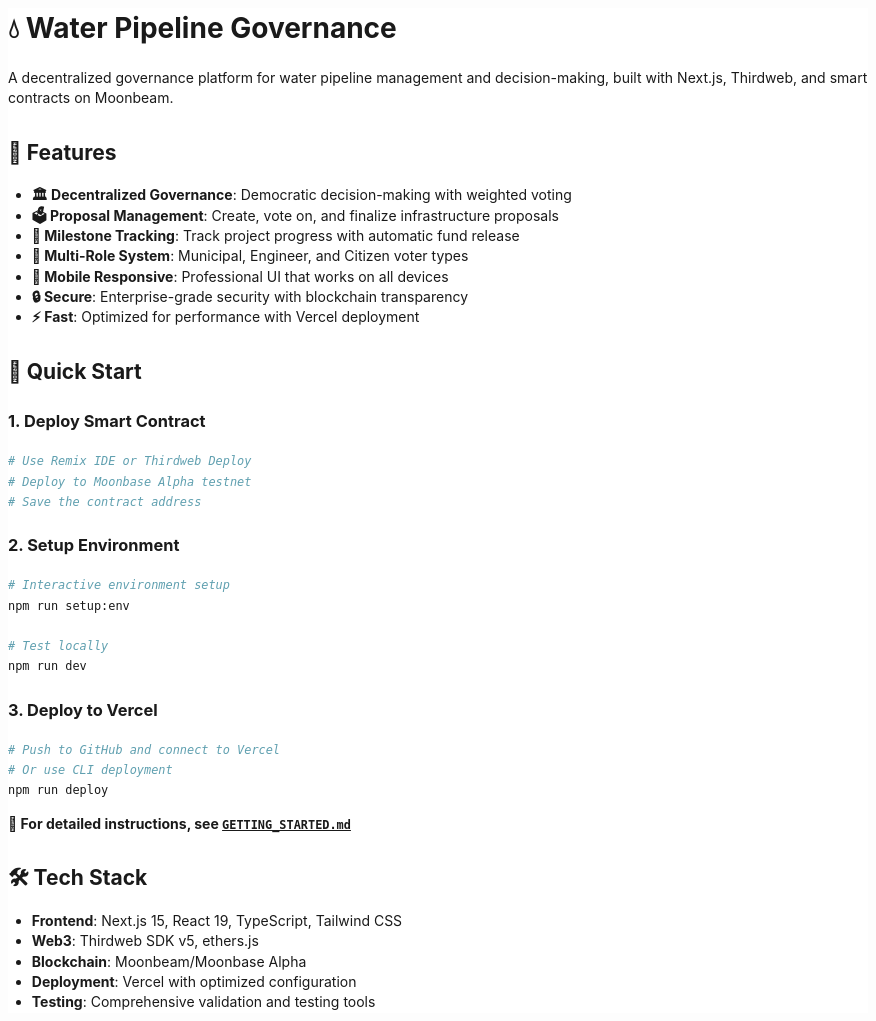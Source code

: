 # 💧 Water Pipeline Governance

A decentralized governance platform for water pipeline management and decision-making, built with Next.js, Thirdweb, and smart contracts on Moonbeam.

## 🌟 **Features**

- **🏛️ Decentralized Governance**: Democratic decision-making with weighted voting
- **🗳️ Proposal Management**: Create, vote on, and finalize infrastructure proposals
- **🎯 Milestone Tracking**: Track project progress with automatic fund release
- **👥 Multi-Role System**: Municipal, Engineer, and Citizen voter types
- **📱 Mobile Responsive**: Professional UI that works on all devices
- **🔒 Secure**: Enterprise-grade security with blockchain transparency
- **⚡ Fast**: Optimized for performance with Vercel deployment

## 🚀 **Quick Start**

### **1. Deploy Smart Contract**
```bash
# Use Remix IDE or Thirdweb Deploy
# Deploy to Moonbase Alpha testnet
# Save the contract address
```

### **2. Setup Environment**
```bash
# Interactive environment setup
npm run setup:env

# Test locally
npm run dev
```

### **3. Deploy to Vercel**
```bash
# Push to GitHub and connect to Vercel
# Or use CLI deployment
npm run deploy
```

**📖 For detailed instructions, see [`GETTING_STARTED.md`](./GETTING_STARTED.md)**

## 🛠️ **Tech Stack**

- **Frontend**: Next.js 15, React 19, TypeScript, Tailwind CSS
- **Web3**: Thirdweb SDK v5, ethers.js
- **Blockchain**: Moonbeam/Moonbase Alpha
- **Deployment**: Vercel with optimized configuration
- **Testing**: Comprehensive validation and testing tools
